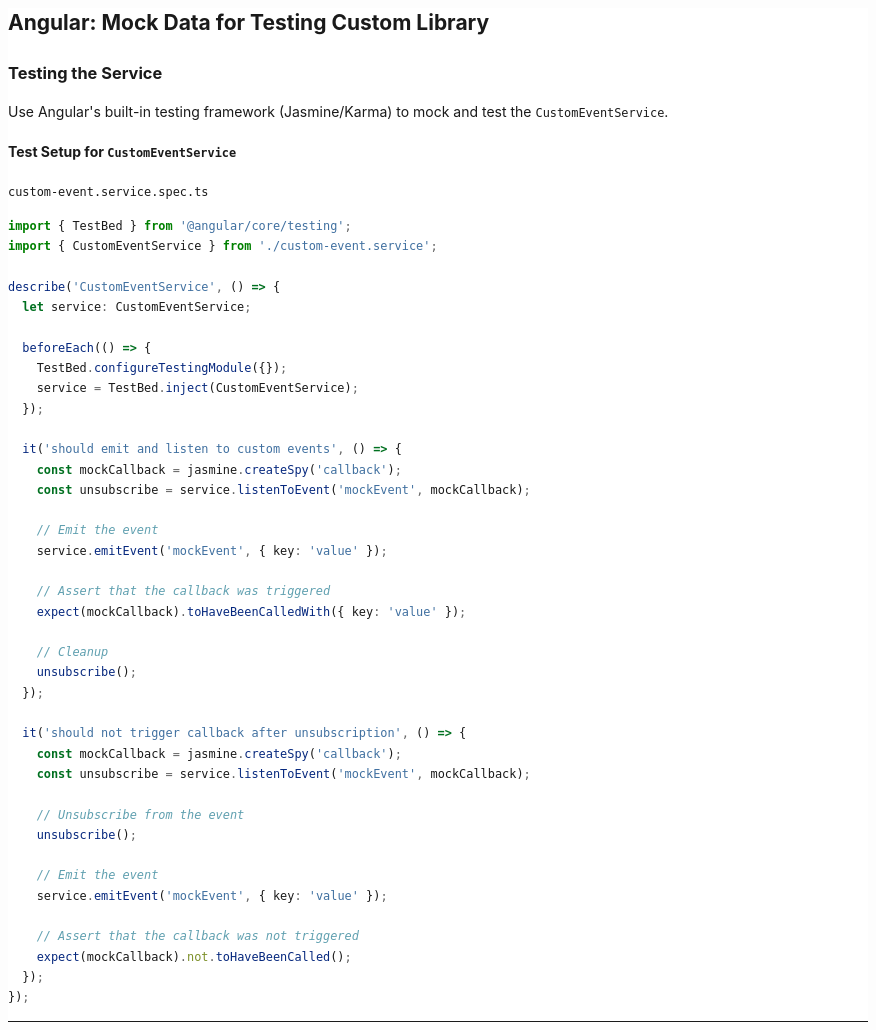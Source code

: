 ## **Angular: Mock Data for Testing Custom Library**

### **Testing the Service**
Use Angular's built-in testing framework (Jasmine/Karma) to mock and test the `CustomEventService`.

#### **Test Setup for `CustomEventService`**
`custom-event.service.spec.ts`

```typescript
import { TestBed } from '@angular/core/testing';
import { CustomEventService } from './custom-event.service';

describe('CustomEventService', () => {
  let service: CustomEventService;

  beforeEach(() => {
    TestBed.configureTestingModule({});
    service = TestBed.inject(CustomEventService);
  });

  it('should emit and listen to custom events', () => {
    const mockCallback = jasmine.createSpy('callback');
    const unsubscribe = service.listenToEvent('mockEvent', mockCallback);

    // Emit the event
    service.emitEvent('mockEvent', { key: 'value' });

    // Assert that the callback was triggered
    expect(mockCallback).toHaveBeenCalledWith({ key: 'value' });

    // Cleanup
    unsubscribe();
  });

  it('should not trigger callback after unsubscription', () => {
    const mockCallback = jasmine.createSpy('callback');
    const unsubscribe = service.listenToEvent('mockEvent', mockCallback);

    // Unsubscribe from the event
    unsubscribe();

    // Emit the event
    service.emitEvent('mockEvent', { key: 'value' });

    // Assert that the callback was not triggered
    expect(mockCallback).not.toHaveBeenCalled();
  });
});
```

---
